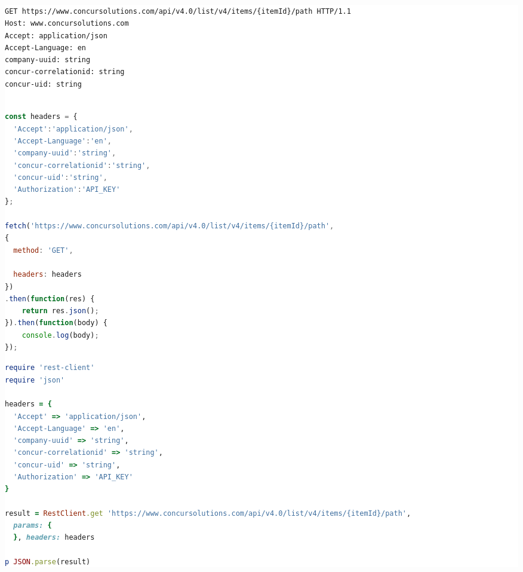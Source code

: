 ```http
GET https://www.concursolutions.com/api/v4.0/list/v4/items/{itemId}/path HTTP/1.1
Host: www.concursolutions.com
Accept: application/json
Accept-Language: en
company-uuid: string
concur-correlationid: string
concur-uid: string

```

```javascript

const headers = {
  'Accept':'application/json',
  'Accept-Language':'en',
  'company-uuid':'string',
  'concur-correlationid':'string',
  'concur-uid':'string',
  'Authorization':'API_KEY'
};

fetch('https://www.concursolutions.com/api/v4.0/list/v4/items/{itemId}/path',
{
  method: 'GET',

  headers: headers
})
.then(function(res) {
    return res.json();
}).then(function(body) {
    console.log(body);
});

```

```ruby
require 'rest-client'
require 'json'

headers = {
  'Accept' => 'application/json',
  'Accept-Language' => 'en',
  'company-uuid' => 'string',
  'concur-correlationid' => 'string',
  'concur-uid' => 'string',
  'Authorization' => 'API_KEY'
}

result = RestClient.get 'https://www.concursolutions.com/api/v4.0/list/v4/items/{itemId}/path',
  params: {
  }, headers: headers

p JSON.parse(result)

```
